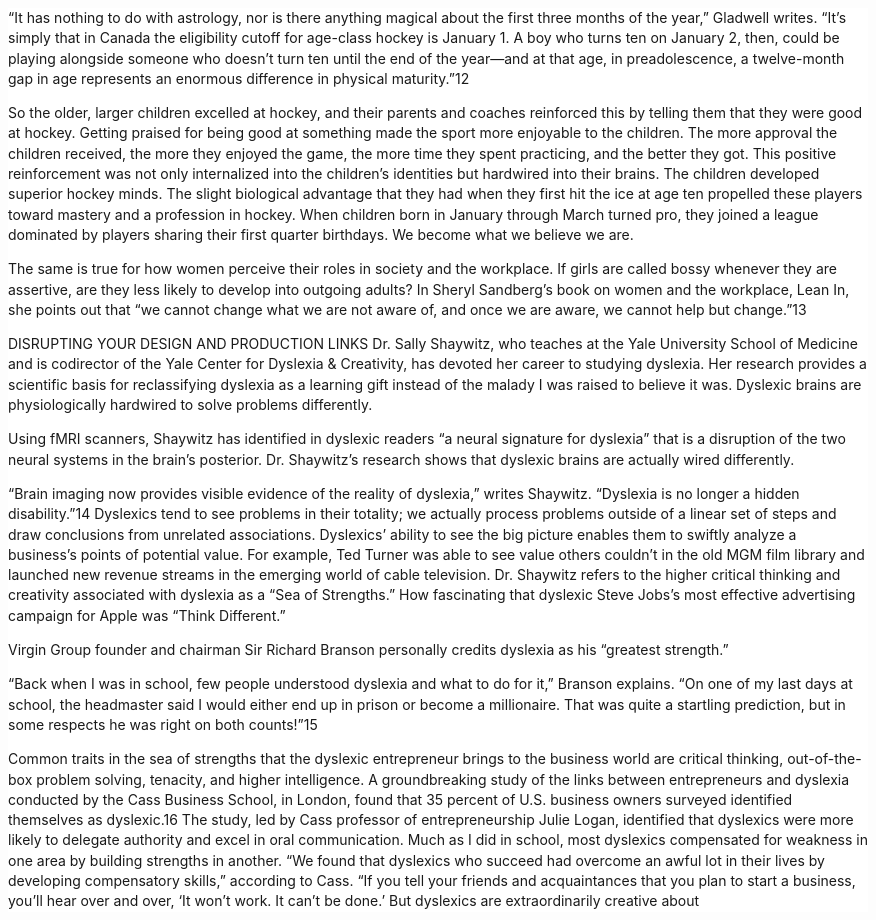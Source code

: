 “It has nothing to do with astrology, nor is there anything magical about the first three months of the year,” Gladwell writes. “It’s simply that in Canada the eligibility cutoff for age-class hockey is January 1. A boy who turns ten on January 2, then, could be playing alongside someone who doesn’t turn ten until the end of the year—and at that age, in preadolescence, a twelve-month gap in age represents an enormous difference in physical maturity.”12 

So the older, larger children excelled at hockey, and their parents and coaches reinforced this by telling them that they were good at hockey. Getting praised for being good at something made the sport more enjoyable to the children. The more approval the children received, the more they enjoyed the game, the more time they spent practicing, and the better they got. This positive reinforcement was not only internalized into the children’s identities but hardwired into their brains. The children developed superior hockey minds. The slight biological advantage that they had when they first hit the ice at age ten propelled these players toward mastery and a profession in hockey. When children born in January through March turned pro, they joined a league dominated by players sharing their first quarter birthdays. We become what we believe we are. 

The same is true for how women perceive their roles in society and the workplace. If girls are called bossy whenever they are assertive, are they less likely to develop into outgoing adults? In Sheryl Sandberg’s book on women and the workplace, Lean In, she points out that “we cannot change what we are not aware of, and once we are aware, we cannot help but change.”13 

DISRUPTING YOUR DESIGN AND PRODUCTION LINKS Dr. Sally Shaywitz, who teaches at the Yale University School of Medicine and is codirector of the Yale Center for Dyslexia & Creativity, has devoted her career to studying dyslexia. Her research provides a scientific basis for reclassifying dyslexia as a learning gift instead of the malady I was raised to believe it was. Dyslexic brains are physiologically hardwired to solve problems differently.

Using fMRI scanners, Shaywitz has identified in dyslexic readers “a neural signature for dyslexia” that is a disruption of the two neural systems in the brain’s posterior. Dr. Shaywitz’s research shows that dyslexic brains are actually wired differently. 

“Brain imaging now provides visible evidence of the reality of dyslexia,” writes Shaywitz. “Dyslexia is no longer a hidden disability.”14 Dyslexics tend to see problems in their totality; we actually process problems outside of a linear set of steps and draw conclusions from unrelated associations. Dyslexics’ ability to see the big picture enables them to swiftly analyze a business’s points of potential value. For example, Ted Turner was able to see value others couldn’t in the old MGM film library and launched new revenue streams in the emerging world of cable television. Dr. Shaywitz refers to the higher critical thinking and creativity associated with dyslexia as a “Sea of Strengths.” How fascinating that dyslexic Steve Jobs’s most effective advertising campaign for Apple was “Think Different.” 

Virgin Group founder and chairman Sir Richard Branson personally credits dyslexia as his “greatest strength.” 

“Back when I was in school, few people understood dyslexia and what to do for it,” Branson explains. “On one of my last days at school, the headmaster said I would either end up in prison or become a millionaire. That was quite a startling prediction, but in some respects he was right on both counts!”15 

Common traits in the sea of strengths that the dyslexic entrepreneur brings to the business world are critical thinking, out-of-the-box problem solving, tenacity, and higher intelligence. A groundbreaking study of the links between entrepreneurs and dyslexia conducted by the Cass Business School, in London, found that 35 percent of U.S. business owners surveyed identified themselves as dyslexic.16 The study, led by Cass professor of entrepreneurship Julie Logan, identified that dyslexics were more likely to delegate authority and excel in oral communication. Much as I did in school, most dyslexics compensated for weakness in one area by building strengths in another. “We found that dyslexics who succeed had overcome an awful lot in their lives by developing compensatory skills,” according to Cass. “If you tell your friends and acquaintances that you plan to start a business, you’ll hear over and over, ‘It won’t work. It can’t be done.’ But dyslexics are extraordinarily creative about
